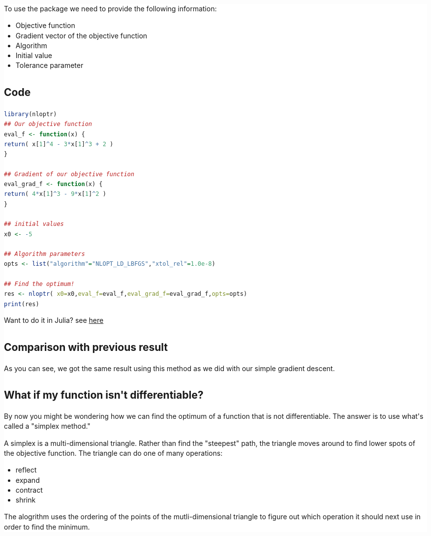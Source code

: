 To use the package we need to provide the following information:

- Objective function
- Gradient vector of the objective function
- Algorithm
- Initial value
- Tolerance parameter

## Code
```r
library(nloptr)
## Our objective function
eval_f <- function(x) {
return( x[1]^4 - 3*x[1]^3 + 2 )
}

## Gradient of our objective function
eval_grad_f <- function(x) {
return( 4*x[1]^3 - 9*x[1]^2 )
}

## initial values
x0 <- -5

## Algorithm parameters
opts <- list("algorithm"="NLOPT_LD_LBFGS","xtol_rel"=1.0e-8)

## Find the optimum!
res <- nloptr( x0=x0,eval_f=eval_f,eval_grad_f=eval_grad_f,opts=opts)
print(res)
```
Want to do it in Julia? see [here](https://github.com/tyleransom/DScourseS19/blob/master/ModelingOptimization/LBFGS.jl)

## Comparison with previous result
As you can see, we got the same result using this method as we did with our simple gradient descent.

## What if my function isn't differentiable?
By now you might be wondering how we can find the optimum of a function that is not differentiable. The answer is to use what's called a "simplex method."

A simplex is a multi-dimensional triangle. Rather than find the "steepest" path, the triangle moves around to find lower spots of the objective function. The triangle can do one of many operations:

- reflect
- expand
- contract
- shrink

The alogrithm uses the ordering of the points of the mutli-dimensional triangle to figure out which operation it should next use in order to find the minimum.
